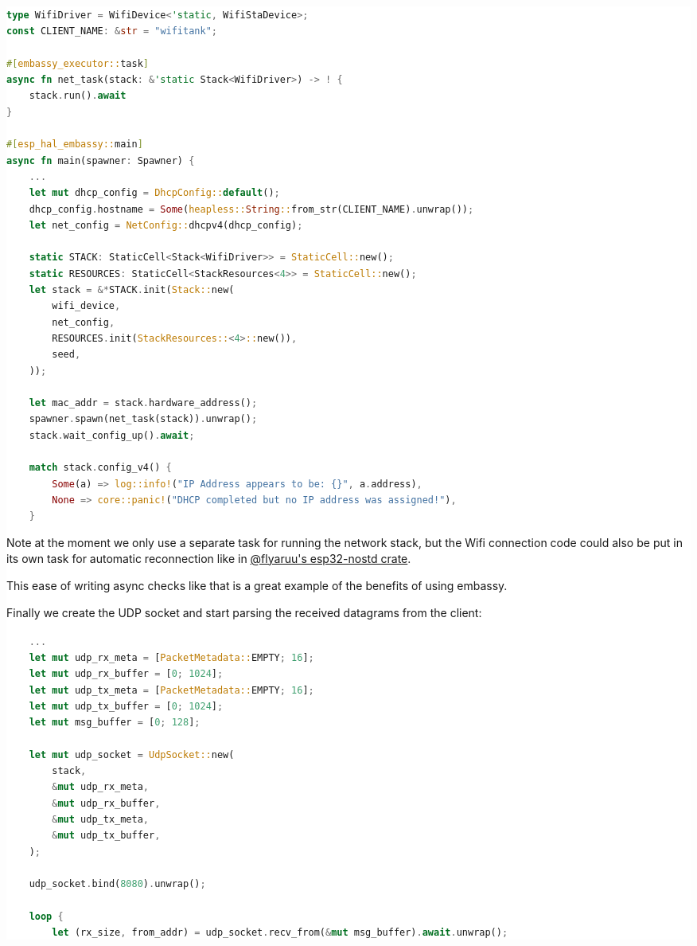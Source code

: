 ```rust
type WifiDriver = WifiDevice<'static, WifiStaDevice>;
const CLIENT_NAME: &str = "wifitank";

#[embassy_executor::task]
async fn net_task(stack: &'static Stack<WifiDriver>) -> ! {
    stack.run().await
}

#[esp_hal_embassy::main]
async fn main(spawner: Spawner) {
    ...
    let mut dhcp_config = DhcpConfig::default();
    dhcp_config.hostname = Some(heapless::String::from_str(CLIENT_NAME).unwrap());
    let net_config = NetConfig::dhcpv4(dhcp_config);

    static STACK: StaticCell<Stack<WifiDriver>> = StaticCell::new();
    static RESOURCES: StaticCell<StackResources<4>> = StaticCell::new();
    let stack = &*STACK.init(Stack::new(
        wifi_device,
        net_config,
        RESOURCES.init(StackResources::<4>::new()),
        seed,
    ));

    let mac_addr = stack.hardware_address();
    spawner.spawn(net_task(stack)).unwrap();
    stack.wait_config_up().await;

    match stack.config_v4() {
        Some(a) => log::info!("IP Address appears to be: {}", a.address),
        None => core::panic!("DHCP completed but no IP address was assigned!"),
    }
```

Note at the moment we only use a separate task for running the network
stack, but the Wifi connection code could also be put in its own task
for automatic reconnection like in [@flyaruu's esp32-nostd crate](https://github.com/flyaruu/esp32-nostd/blob/main/src/main.rs#L74-L108).

This ease of writing async checks like that is a great example of the
benefits of using embassy.

Finally we create the UDP socket and start parsing the received
datagrams from the client:

```rust
    ...
    let mut udp_rx_meta = [PacketMetadata::EMPTY; 16];
    let mut udp_rx_buffer = [0; 1024];
    let mut udp_tx_meta = [PacketMetadata::EMPTY; 16];
    let mut udp_tx_buffer = [0; 1024];
    let mut msg_buffer = [0; 128];

    let mut udp_socket = UdpSocket::new(
        stack,
        &mut udp_rx_meta,
        &mut udp_rx_buffer,
        &mut udp_tx_meta,
        &mut udp_tx_buffer,
    );

    udp_socket.bind(8080).unwrap();

    loop {
        let (rx_size, from_addr) = udp_socket.recv_from(&mut msg_buffer).await.unwrap();
```